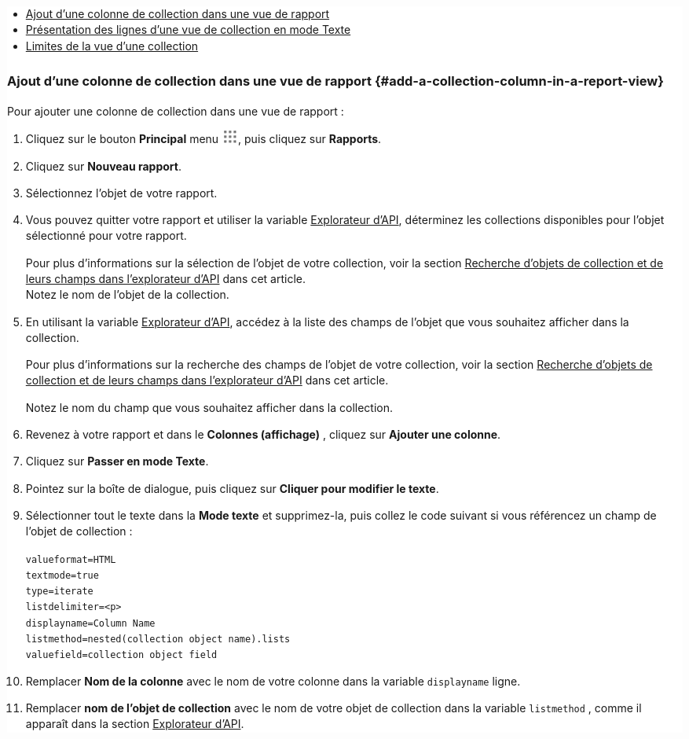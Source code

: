 * [Ajout d’une colonne de collection dans une vue de rapport](#add-a-collection-column-in-a-report-view)
* [Présentation des lignes d’une vue de collection en mode Texte](#understand-the-lines-of-a-collection-view-in-text-mode)
* [Limites de la vue d’une collection](#limitations-of-a-collection-view)

### Ajout d’une colonne de collection dans une vue de rapport {#add-a-collection-column-in-a-report-view}

Pour ajouter une colonne de collection dans une vue de rapport :

1. Cliquez sur le bouton **Principal** menu ![](assets/main-menu-icon.png), puis cliquez sur **Rapports**.
1. Cliquez sur **Nouveau rapport**.
1. Sélectionnez l’objet de votre rapport.
1. Vous pouvez quitter votre rapport et utiliser la variable [Explorateur d’API](../../../wf-api/general/api-explorer.md), déterminez les collections disponibles pour l’objet sélectionné pour votre rapport.

   Pour plus d’informations sur la sélection de l’objet de votre collection, voir la section [Recherche d’objets de collection et de leurs champs dans l’explorateur d’API](#find-collection-objects-and-their-fields-in-the-api-explorer) dans cet article.\
   Notez le nom de l’objet de la collection.

1. En utilisant la variable [Explorateur d’API](../../../wf-api/general/api-explorer.md), accédez à la liste des champs de l’objet que vous souhaitez afficher dans la collection.

   Pour plus d’informations sur la recherche des champs de l’objet de votre collection, voir la section [Recherche d’objets de collection et de leurs champs dans l’explorateur d’API](#find-collection-objects-and-their-fields-in-the-api-explorer) dans cet article.

   Notez le nom du champ que vous souhaitez afficher dans la collection.

1. Revenez à votre rapport et dans le **Colonnes (affichage)** , cliquez sur **Ajouter une colonne**.
1. Cliquez sur **Passer en mode Texte**.
1. Pointez sur la boîte de dialogue, puis cliquez sur **Cliquer pour modifier le texte**.
1. Sélectionner tout le texte dans la **Mode texte** et supprimez-la, puis collez le code suivant si vous référencez un champ de l’objet de collection :

   ```
   valueformat=HTML
   textmode=true
   type=iterate
   listdelimiter=<p>
   displayname=Column Name
   listmethod=nested(collection object name).lists
   valuefield=collection object field
   ```

1. Remplacer **Nom de la colonne** avec le nom de votre colonne dans la variable `displayname` ligne.
1. Remplacer **nom de l’objet de collection** avec le nom de votre objet de collection dans la variable `listmethod` , comme il apparaît dans la section [Explorateur d’API](../../../wf-api/general/api-explorer.md).
